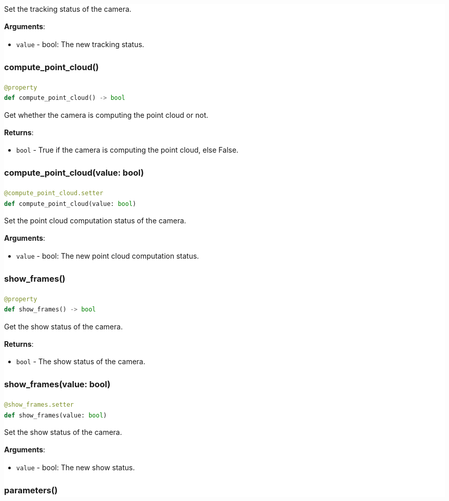 Set the tracking status of the camera.

**Arguments**:

- `value` - bool: The new tracking status.

### compute\_point\_cloud()

```python
@property
def compute_point_cloud() -> bool
```

Get whether the camera is computing the point cloud or not.

**Returns**:

- `bool` - True if the camera is computing the point cloud, else False.

### compute\_point\_cloud(value: bool)

```python
@compute_point_cloud.setter
def compute_point_cloud(value: bool)
```

Set the point cloud computation status of the camera.

**Arguments**:

- `value` - bool: The new point cloud computation status.

### show\_frames()

```python
@property
def show_frames() -> bool
```

Get the show status of the camera.

**Returns**:

- `bool` - The show status of the camera.

### show\_frames(value: bool)

```python
@show_frames.setter
def show_frames(value: bool)
```

Set the show status of the camera.

**Arguments**:

- `value` - bool: The new show status.

### parameters()
